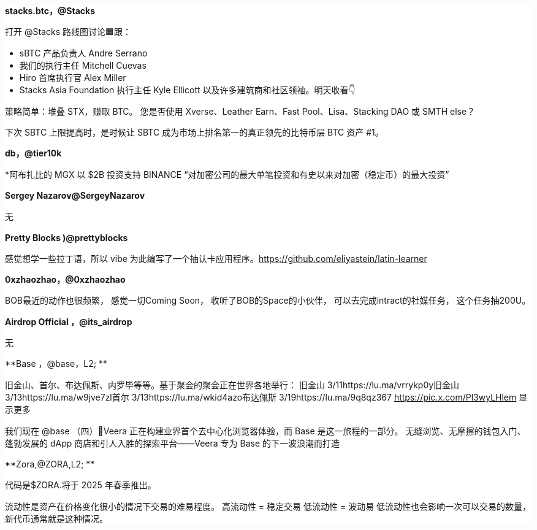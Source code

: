 **stacks.btc，@Stacks**            

打开
@Stacks
路线图讨论🟧跟：
- sBTC 产品负责人 Andre Serrano
- 我们的执行主任 Mitchell Cuevas
- Hiro 首席执行官 Alex Miller
- Stacks Asia Foundation 执行主任 Kyle Ellicott
以及许多建筑商和社区领袖。明天收看👇

策略简单：堆叠 STX，赚取 BTC。
您是否使用 Xverse、Leather Earn、Fast Pool、Lisa、Stacking DAO 或 SMTH else？

下次 SBTC 上限提高时，是时候让 SBTC 成为市场上排名第一的真正领先的比特币层 BTC 资产 #1。

**db，@tier10k**

*阿布扎比的 MGX 以 $2B 投资支持 BINANCE
“对加密公司的最大单笔投资和有史以来对加密（稳定币）的最大投资”

**Sergey Nazarov@SergeyNazarov**

无

**Pretty Blocks )@prettyblocks**

感觉想学一些拉丁语，所以 vibe 为此编写了一个抽认卡应用程序。https://github.com/eliyastein/latin-learner

**0xzhaozhao，@0xzhaozhao**

BOB最近的动作也很频繁，
感觉一切Coming Soon，
收听了BOB的Space的小伙伴，
可以去完成intract的社媒任务，
这个任务抽200U。

**Airdrop Official ，@its_airdrop**

无

**Base ，@base，L2; **

旧金山、首尔、布达佩斯、内罗毕等等。基于聚会的聚会正在世界各地举行：
旧金山 3/11https://lu.ma/vrrykp0y旧金山 3/13https://lu.ma/w9jve7zl首尔 3/13https://lu.ma/wkid4azo布达佩斯 3/19https://lu.ma/9q8qz367 https://pic.x.com/Pl3wyLHlem
显示更多

我们现在
@base
（四）🔵Veera 正在构建业界首个去中心化浏览器体验，而 Base 是这一旅程的一部分。
无缝浏览、无摩擦的钱包入门、蓬勃发展的 dApp 商店和引人入胜的探索平台——Veera 专为 Base 的下一波浪潮而打造



**Zora,@ZORA,L2; **

代码是$ZORA.将于 2025 年春季推出。

流动性是资产在价格变化很小的情况下交易的难易程度。
高流动性 = 稳定交易
低流动性 = 波动易
低流动性也会影响一次可以交易的数量，新代币通常就是这种情况。

